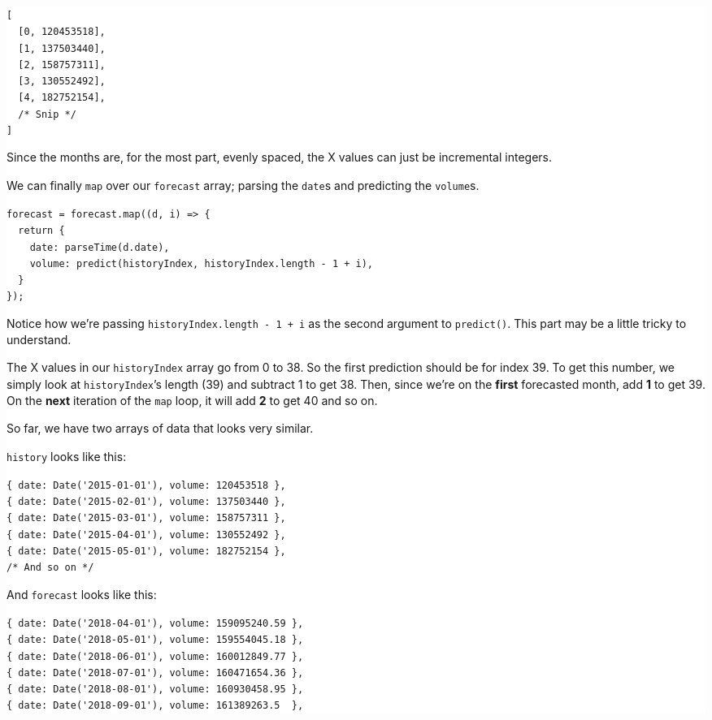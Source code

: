 ```
[
  [0, 120453518],
  [1, 137503440],
  [2, 158757311],
  [3, 130552492],
  [4, 182752154],
  /* Snip */
]
```


Since the months are, for the most part, evenly spaced, the X values can just be incremental integers.

We can finally `map` over our `forecast` array; parsing the `date`s and predicting the `volume`s.

```
forecast = forecast.map((d, i) => {
  return {
    date: parseTime(d.date),
    volume: predict(historyIndex, historyIndex.length - 1 + i),
  }
});
```


Notice how we’re passing `historyIndex.length - 1 + i` as the second argument to `predict()`. This part may be a little tricky to understand.

The X values in our `historyIndex` array go from 0 to 38. So the first prediction should be for index 39. To get this number, we simply look at `historyIndex`’s length (39) and subtract 1 to get 38. Then, since we’re on the **first** forecasted month, add **1** to get 39. On the **next** iteration of the `map` loop, it will add **2** to get 40 and so on.

So far, we have two arrays of data that looks very similar.

`history` looks like this:

```
{ date: Date('2015-01-01'), volume: 120453518 },
{ date: Date('2015-02-01'), volume: 137503440 },
{ date: Date('2015-03-01'), volume: 158757311 },
{ date: Date('2015-04-01'), volume: 130552492 },
{ date: Date('2015-05-01'), volume: 182752154 },
/* And so on */
```


And `forecast` looks like this:

```
{ date: Date('2018-04-01'), volume: 159095240.59 },
{ date: Date('2018-05-01'), volume: 159554045.18 },
{ date: Date('2018-06-01'), volume: 160012849.77 },
{ date: Date('2018-07-01'), volume: 160471654.36 },
{ date: Date('2018-08-01'), volume: 160930458.95 },
{ date: Date('2018-09-01'), volume: 161389263.5  },
```
